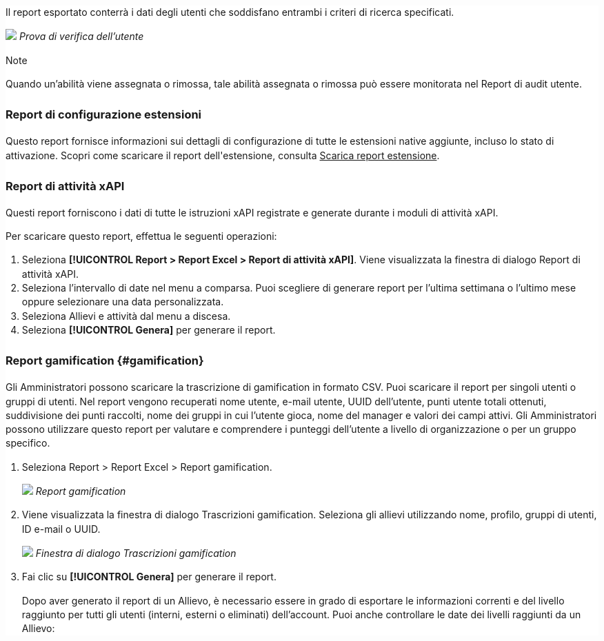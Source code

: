 Il report esportato conterrà i dati degli utenti che soddisfano entrambi i criteri di ricerca specificati.

![](assets/user-audit-trail.png)
*Prova di verifica dell’utente*

>[!NOTE]
>
>Quando un’abilità viene assegnata o rimossa, tale abilità assegnata o rimossa può essere monitorata nel Report di audit utente.

### Report di configurazione estensioni

Questo report fornisce informazioni sui dettagli di configurazione di tutte le estensioni native aggiunte, incluso lo stato di attivazione. Scopri come scaricare il report dell&#39;estensione, consulta [Scarica report estensione](native-extensibility.md#download-extension-report).

### Report di attività xAPI

Questi report forniscono i dati di tutte le istruzioni xAPI registrate e generate durante i moduli di attività xAPI.

Per scaricare questo report, effettua le seguenti operazioni:

1. Seleziona **[!UICONTROL Report > Report Excel > Report di attività xAPI]**. Viene visualizzata la finestra di dialogo Report di attività xAPI.
1. Seleziona l’intervallo di date nel menu a comparsa. Puoi scegliere di generare report per l’ultima settimana o l’ultimo mese oppure selezionare una data personalizzata.
1. Seleziona Allievi e attività dal menu a discesa.
1. Seleziona **[!UICONTROL Genera]** per generare il report.

### Report gamification {#gamification}

Gli Amministratori possono scaricare la trascrizione di gamification in formato CSV. Puoi scaricare il report per singoli utenti o gruppi di utenti. Nel report vengono recuperati nome utente, e-mail utente, UUID dell’utente, punti utente totali ottenuti, suddivisione dei punti raccolti, nome dei gruppi in cui l’utente gioca, nome del manager e valori dei campi attivi. Gli Amministratori possono utilizzare questo report per valutare e comprendere i punteggi dell’utente a livello di organizzazione o per un gruppo specifico.

1. Seleziona Report > Report Excel > Report gamification.

   ![](assets/gamification.png)
   *Report gamification*

1. Viene visualizzata la finestra di dialogo Trascrizioni gamification. Seleziona gli allievi utilizzando nome, profilo, gruppi di utenti, ID e-mail o UUID.

   ![](assets/gamification-transcriptsdialog.png)
   *Finestra di dialogo Trascrizioni gamification*

1. Fai clic su **[!UICONTROL Genera]** per generare il report.

   Dopo aver generato il report di un Allievo, è necessario essere in grado di esportare le informazioni correnti e del livello raggiunto per tutti gli utenti (interni, esterni o eliminati) dell’account. Puoi anche controllare le date dei livelli raggiunti da un Allievo:
